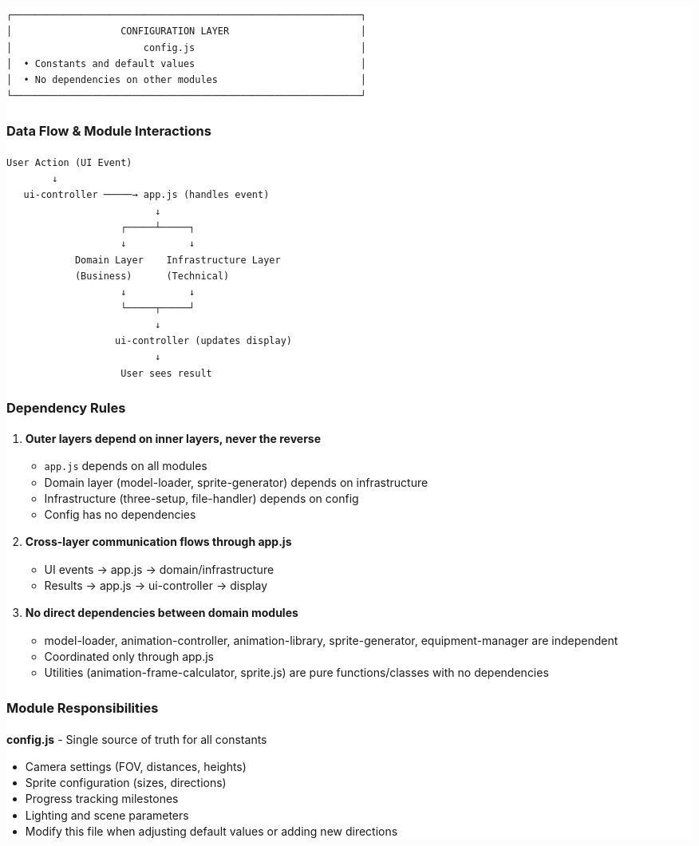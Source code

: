 ```
┌─────────────────────────────────────────────────────────────┐
│                   CONFIGURATION LAYER                       │
│                       config.js                             │
│  • Constants and default values                             │
│  • No dependencies on other modules                         │
└─────────────────────────────────────────────────────────────┘
```

### Data Flow & Module Interactions

```
User Action (UI Event)
        ↓
   ui-controller ─────→ app.js (handles event)
                          ↓
                    ┌─────┴─────┐
                    ↓           ↓
            Domain Layer    Infrastructure Layer
            (Business)      (Technical)
                    ↓           ↓
                    └─────┬─────┘
                          ↓
                   ui-controller (updates display)
                          ↓
                    User sees result
```

### Dependency Rules

1. **Outer layers depend on inner layers, never the reverse**
   - `app.js` depends on all modules
   - Domain layer (model-loader, sprite-generator) depends on infrastructure
   - Infrastructure (three-setup, file-handler) depends on config
   - Config has no dependencies

2. **Cross-layer communication flows through app.js**
   - UI events → app.js → domain/infrastructure
   - Results → app.js → ui-controller → display

3. **No direct dependencies between domain modules**
   - model-loader, animation-controller, animation-library, sprite-generator, equipment-manager are independent
   - Coordinated only through app.js
   - Utilities (animation-frame-calculator, sprite.js) are pure functions/classes with no dependencies

### Module Responsibilities

**config.js** - Single source of truth for all constants
- Camera settings (FOV, distances, heights)
- Sprite configuration (sizes, directions)
- Progress tracking milestones
- Lighting and scene parameters
- Modify this file when adjusting default values or adding new directions
